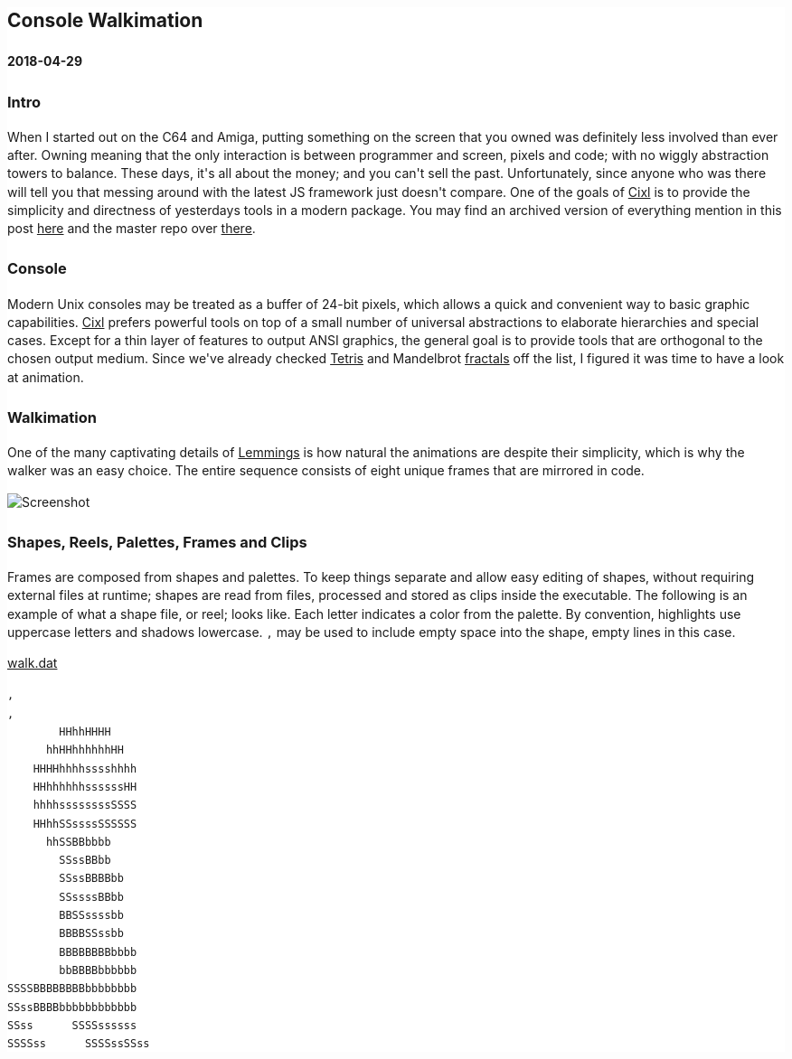 ## Console Walkimation
#### 2018-04-29

### Intro
When I started out on the C64 and Amiga, putting something on the screen that you owned was definitely less involved than ever after. Owning meaning that the only interaction is between programmer and screen, pixels and code; with no wiggly abstraction towers to balance. These days, it's all about the money; and you can't sell the past. Unfortunately, since anyone who was there will tell you that messing around with the latest JS framework just doesn't compare. One of the goals of [Cixl](https://github.com/basic-gongfu/cixl) is to provide the simplicity and directness of yesterdays tools in a modern package. You may find an archived version of everything mention in this post [here](https://github.com/basic-gongfu/cixl/tree/master/devlog/console_walkimation) and the master repo over [there](https://github.com/basic-gongfu/walker).

### Console
Modern Unix consoles may be treated as a buffer of 24-bit pixels, which allows a quick and convenient way to basic graphic capabilities. [Cixl](https://github.com/basic-gongfu/cixl) prefers powerful tools on top of a small number of universal abstractions to elaborate hierarchies and special cases. Except for a thin layer of features to output ANSI graphics, the general goal is to provide tools that are orthogonal to the chosen output medium. Since we've already checked [Tetris](https://github.com/basic-gongfu/cixl/blob/master/devlog/all_work_no_tetris.md) and Mandelbrot [fractals](https://github.com/basic-gongfu/cixl/blob/master/devlog/mandel_zoom.md) off the list, I figured it was time to have a look at animation.

### Walkimation
One of the many captivating details of [Lemmings](https://en.wikipedia.org/wiki/Lemmings_%28video_game%29) is how natural the animations are despite their simplicity, which is why the walker was an easy choice. The entire sequence consists of eight unique frames that are mirrored in code.

![Screenshot](https://raw.github.com/basic-gongfu/cixl/master/devlog/walker_static.png)

### Shapes, Reels, Palettes, Frames and Clips
Frames are composed from shapes and palettes. To keep things separate and allow easy editing of shapes, without requiring external files at runtime; shapes are read from files, processed and stored as clips inside the executable. The following is an example of what a shape file, or reel; looks like. Each letter indicates a color from the palette. By convention, highlights use uppercase letters and shadows lowercase. ```,``` may be used to include empty space into the shape, empty lines in this case.

[walk.dat](https://github.com/basic-gongfu/cixl/blob/master/devlog/console_walkimation/walk.dat)

```
,
,
        HHhhHHHH
      hhHHhhhhhhHH
    HHHHhhhhsssshhhh
    HHhhhhhhssssssHH
    hhhhssssssssSSSS
    HHhhSSssssSSSSSS
      hhSSBBbbbb
        SSssBBbb
        SSssBBBBbb
        SSssssBBbb
        BBSSssssbb
        BBBBSSssbb
        BBBBBBBBbbbb
        bbBBBBbbbbbb
SSSSBBBBBBBBbbbbbbbb
SSssBBBBbbbbbbbbbbbb
SSss      SSSSssssss
SSSSss      SSSSssSSss
```